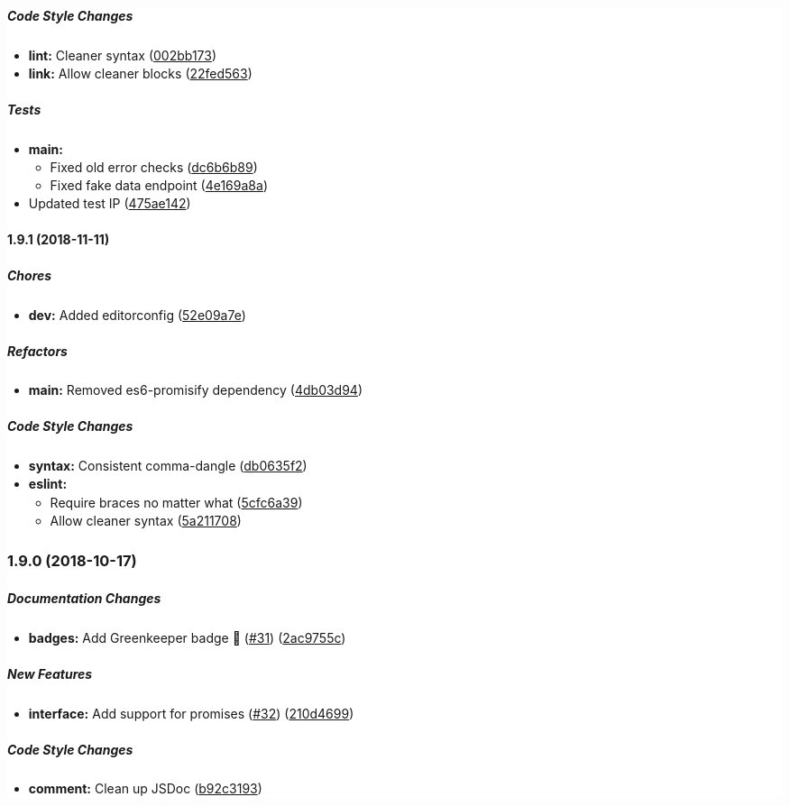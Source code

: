 ##### Code Style Changes

* **lint:**  Cleaner syntax ([002bb173](https://github.com/fvdm/nodejs-geoip2ws/commit/002bb173ac15215d3b0eb866d19e519c7f9da33a))
* **link:**  Allow cleaner blocks ([22fed563](https://github.com/fvdm/nodejs-geoip2ws/commit/22fed56338234ba376828724c72a181cb81a5690))

##### Tests

* **main:**
  *  Fixed old error checks ([dc6b6b89](https://github.com/fvdm/nodejs-geoip2ws/commit/dc6b6b89cd620256e8c74bd9d40c26c0a85a5564))
  *  Fixed fake data endpoint ([4e169a8a](https://github.com/fvdm/nodejs-geoip2ws/commit/4e169a8ab44ecde4f0cac251d01fdbfda8123c29))
*  Updated test IP ([475ae142](https://github.com/fvdm/nodejs-geoip2ws/commit/475ae142b718a2f9fc004ffd3a1baa5e2e4b8246))

#### 1.9.1 (2018-11-11)

##### Chores

* **dev:**  Added editorconfig ([52e09a7e](https://github.com/fvdm/nodejs-geoip2ws/commit/52e09a7e3f07282c29a69dda6a0b0b3ca1cbb653))

##### Refactors

* **main:**  Removed es6-promisify dependency ([4db03d94](https://github.com/fvdm/nodejs-geoip2ws/commit/4db03d940209ae3931460db879e6d8170bc897dd))

##### Code Style Changes

* **syntax:**  Consistent comma-dangle ([db0635f2](https://github.com/fvdm/nodejs-geoip2ws/commit/db0635f2880e5bb2fa60a24c6d7bc1a68f3b5dd3))
* **eslint:**
  *  Require braces no matter what ([5cfc6a39](https://github.com/fvdm/nodejs-geoip2ws/commit/5cfc6a3984bedd8fe0e56f2de69cfe16bcb0b9f5))
  *  Allow cleaner syntax ([5a211708](https://github.com/fvdm/nodejs-geoip2ws/commit/5a211708c2dd0ca58e10d81a5158a551cdcb45c3))

### 1.9.0 (2018-10-17)

##### Documentation Changes

* **badges:**  Add Greenkeeper badge 🌴 ([#31](https://github.com/fvdm/nodejs-geoip2ws/pull/31)) ([2ac9755c](https://github.com/fvdm/nodejs-geoip2ws/commit/2ac9755ceba565f59909ee9ca20da32efabdb5d5))

##### New Features

* **interface:**  Add support for promises ([#32](https://github.com/fvdm/nodejs-geoip2ws/pull/32)) ([210d4699](https://github.com/fvdm/nodejs-geoip2ws/commit/210d4699c3d25c5f61e2d964acea3911d0624034))

##### Code Style Changes

* **comment:**  Clean up JSDoc ([b92c3193](https://github.com/fvdm/nodejs-geoip2ws/commit/b92c3193608f0b23042e6fb54671623d73586bac))
